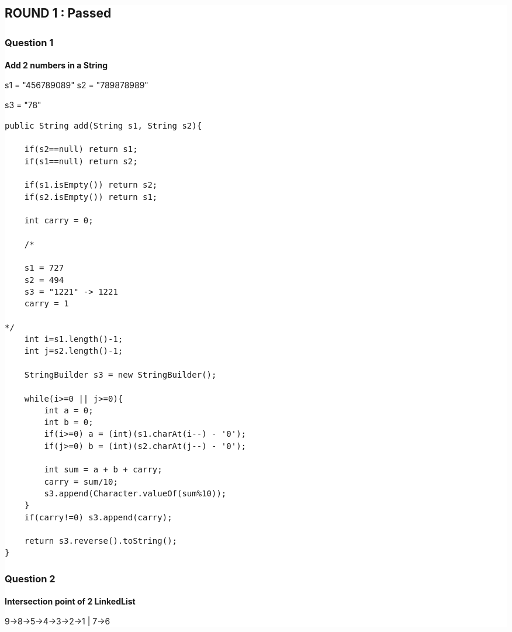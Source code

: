 ## ROUND 1 : Passed

### Question 1
<b> Add 2 numbers in a String </b>

s1 = "456789089"
s2 = "789878989"

s3 = "78"

<pre>
public String add(String s1, String s2){
	
	if(s2==null) return s1;
	if(s1==null) return s2;

    if(s1.isEmpty()) return s2;
	if(s2.isEmpty()) return s1;

	int carry = 0;             

	/*

	s1 = 727
	s2 = 494
	s3 = "1221" -> 1221
	carry = 1

*/
	int i=s1.length()-1;
	int j=s2.length()-1;

	StringBuilder s3 = new StringBuilder();

	while(i>=0 || j>=0){
		int a = 0;
		int b = 0;
		if(i>=0) a = (int)(s1.charAt(i--) - '0');
		if(j>=0) b = (int)(s2.charAt(j--) - '0');

		int sum = a + b + carry;
		carry = sum/10;
		s3.append(Character.valueOf(sum%10));
	}
	if(carry!=0) s3.append(carry);

	return s3.reverse().toString();
}
</pre>


### Question 2
<b> Intersection point of 2 LinkedList </b>

9->8->5->4->3->2->1
         | 
      7->6  
